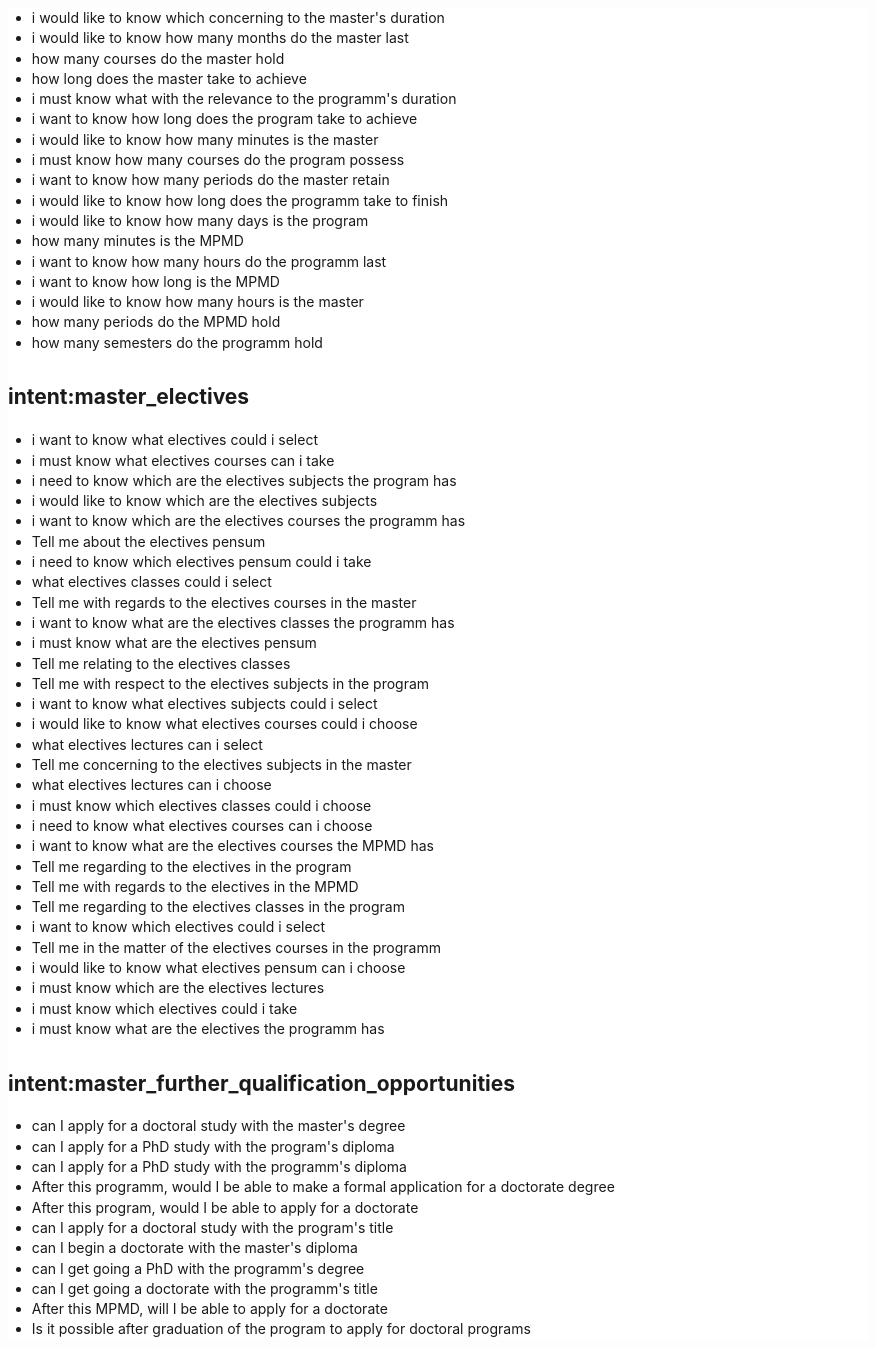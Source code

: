 - i would like to know which concerning to the master's duration
- i would like to know how many months do the master last
- how many courses do the master hold
- how long does the master take to achieve
- i must know what with the relevance to the programm's duration
- i want to know how long does the program take to achieve
- i would like to know how many minutes is the master
- i must know how many courses do the program possess
- i want to know how many periods do the master retain
- i would like to know how long does the programm take to finish
- i would like to know how many days is the program
- how many minutes is the MPMD
- i want to know how many hours do the programm last
- i want to know how long is the MPMD
- i would like to know how many hours is the master
- how many periods do the MPMD hold
- how many semesters do the programm hold

## intent:master_electives
- i want to know what electives could i select
- i must know what electives courses can i take
- i need to know which are the electives subjects the program has
- i would like to know which are the electives subjects
- i want to know which are the electives courses the programm has
- Tell me about the electives pensum
- i need to know which electives pensum could i take
- what electives classes could i select
- Tell me with regards to the electives courses in the master
- i want to know what are the electives classes the programm has
- i must know what are the electives pensum
- Tell me relating to the electives classes
- Tell me with respect to the electives subjects in the program
- i want to know what electives subjects could i select
- i would like to know what electives courses could i choose
- what electives lectures can i select
- Tell me concerning to the electives subjects in the master
- what electives lectures can i choose
- i must know which electives classes could i choose
- i need to know what electives courses can i choose
- i want to know what are the electives courses the MPMD has
- Tell me regarding to the electives in the program
- Tell me with regards to the electives in the MPMD
- Tell me regarding to the electives classes in the program
- i want to know which electives could i select
- Tell me in the matter of the electives courses in the programm
- i would like to know what electives pensum can i choose
- i must know which are the electives lectures
- i must know which electives could i take
- i must know what are the electives the programm has

## intent:master_further_qualification_opportunities
- can I apply for a doctoral study with the master's degree
- can I apply for a PhD study with the program's diploma
- can I apply for a PhD study with the programm's diploma
- After this programm, would I be able to make a formal application for a doctorate degree
- After this program, would I be able to apply for a doctorate
- can I apply for a doctoral study with the program's title
- can I begin a doctorate with the master's diploma
- can I get going a PhD with the programm's degree
- can I get going a doctorate with the programm's title
- After this MPMD, will I be able to apply for a doctorate
- Is it possible after graduation of the program to apply for doctoral programs